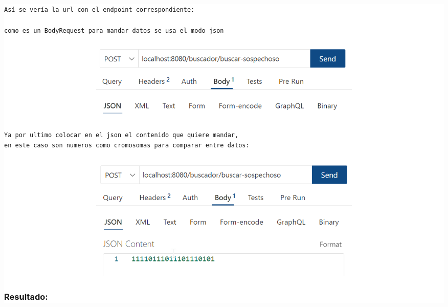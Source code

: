```sql
Así se vería la url con el endpoint correspondiente:

como es un BodyRequest para mandar datos se usa el modo json
```

<div style="text-align:center;">
  <img src="img/image-5.png" alt="Descripción de la imagen" style="width:500px;">
</div>

```sql
Ya por ultimo colocar en el json el contenido que quiere mandar,
en este caso son numeros como cromosomas para comparar entre datos:
```

<div style="text-align:center;">
  <img src="img/image-6.png" alt="Descripción de la imagen" style="width:500px;">
</div>

### Resultado:

<div style="text-align:center;">